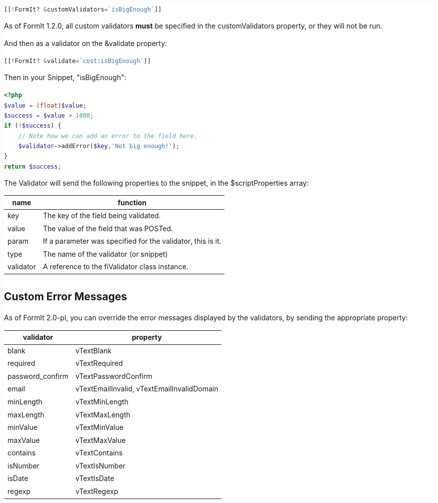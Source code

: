 ``` php
[[!FormIt? &customValidators=`isBigEnough`]]
```

As of FormIt 1.2.0, all custom validators **must** be specified in the customValidators property, or they will not be run.

And then as a validator on the &validate property:

``` php
[[!FormIt? &validate=`cost:isBigEnough`]]
```

Then in your Snippet, "isBigEnough":

``` php
<?php
$value = (float)$value;
$success = $value > 1000;
if (!$success) {
    // Note how we can add an error to the field here.
    $validator->addError($key,'Not big enough!');
}
return $success;
```

The Validator will send the following properties to the snippet, in the $scriptProperties array:

| name      | function                                                    |
| --------- | ----------------------------------------------------------- |
| key       | The key of the field being validated.                       |
| value     | The value of the field that was POSTed.                     |
| param     | If a parameter was specified for the validator, this is it. |
| type      | The name of the validator (or snippet)                      |
| validator | A reference to the fiValidator class instance.              |

## Custom Error Messages

As of FormIt 2.0-pl, you can override the error messages displayed by the validators, by sending the appropriate property:

| validator         | property                                   |
| ----------------- | ------------------------------------------ |
| blank             | vTextBlank                                 |
| required          | vTextRequired                              |
| password\_confirm | vTextPasswordConfirm                       |
| email             | vTextEmailInvalid, vTextEmailInvalidDomain |
| minLength         | vTextMinLength                             |
| maxLength         | vTextMaxLength                             |
| minValue          | vTextMinValue                              |
| maxValue          | vTextMaxValue                              |
| contains          | vTextContains                              |
| isNumber          | vTextIsNumber                              |
| isDate            | vTextIsDate                                |
| regexp            | vTextRegexp                                |
